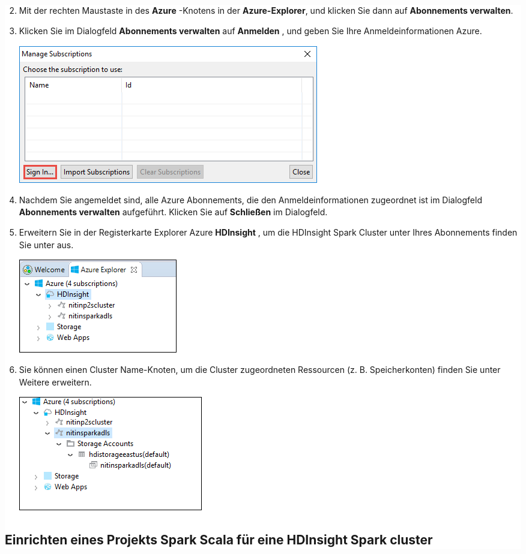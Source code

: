 2. Mit der rechten Maustaste in des **Azure** -Knotens in der **Azure-Explorer**, und klicken Sie dann auf **Abonnements verwalten**.

3. Klicken Sie im Dialogfeld **Abonnements verwalten** auf **Anmelden** , und geben Sie Ihre Anmeldeinformationen Azure.

    ![Erstellen von Spark Scala Anwendung](./media/hdinsight-apache-spark-eclipse-tool-plugin/view-explorer-2.png)

4. Nachdem Sie angemeldet sind, alle Azure Abonnements, die den Anmeldeinformationen zugeordnet ist im Dialogfeld **Abonnements verwalten** aufgeführt. Klicken Sie auf **Schließen** im Dialogfeld.

5. Erweitern Sie in der Registerkarte Explorer Azure **HDInsight** , um die HDInsight Spark Cluster unter Ihres Abonnements finden Sie unter aus.

    ![Erstellen von Spark Scala Anwendung](./media/hdinsight-apache-spark-eclipse-tool-plugin/view-explorer-3.png)

6. Sie können einen Cluster Name-Knoten, um die Cluster zugeordneten Ressourcen (z. B. Speicherkonten) finden Sie unter Weitere erweitern.

    ![Erstellen von Spark Scala Anwendung](./media/hdinsight-apache-spark-eclipse-tool-plugin/view-explorer-4.png)

## <a name="set-up-a-spark-scala-project-for-an-hdinsight-spark-cluster"></a>Einrichten eines Projekts Spark Scala für eine HDInsight Spark cluster
